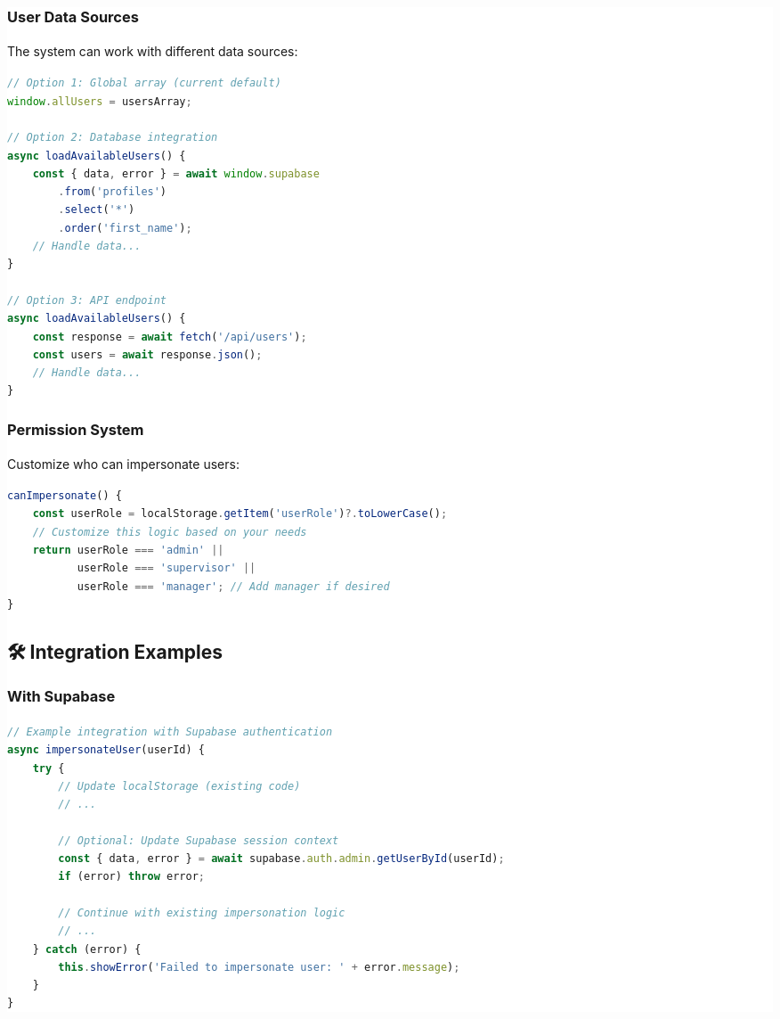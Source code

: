 ### User Data Sources

The system can work with different data sources:

```javascript
// Option 1: Global array (current default)
window.allUsers = usersArray;

// Option 2: Database integration
async loadAvailableUsers() {
    const { data, error } = await window.supabase
        .from('profiles')
        .select('*')
        .order('first_name');
    // Handle data...
}

// Option 3: API endpoint
async loadAvailableUsers() {
    const response = await fetch('/api/users');
    const users = await response.json();
    // Handle data...
}
```

### Permission System

Customize who can impersonate users:

```javascript
canImpersonate() {
    const userRole = localStorage.getItem('userRole')?.toLowerCase();
    // Customize this logic based on your needs
    return userRole === 'admin' || 
           userRole === 'supervisor' || 
           userRole === 'manager'; // Add manager if desired
}
```

## 🛠️ Integration Examples

### With Supabase

```javascript
// Example integration with Supabase authentication
async impersonateUser(userId) {
    try {
        // Update localStorage (existing code)
        // ...
        
        // Optional: Update Supabase session context
        const { data, error } = await supabase.auth.admin.getUserById(userId);
        if (error) throw error;
        
        // Continue with existing impersonation logic
        // ...
    } catch (error) {
        this.showError('Failed to impersonate user: ' + error.message);
    }
}
```

